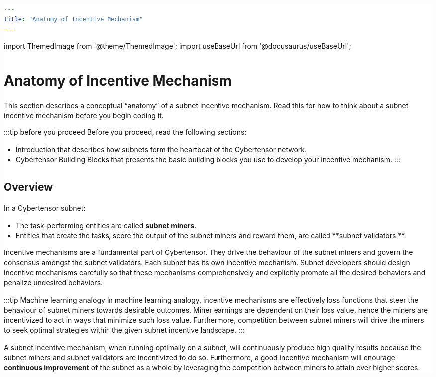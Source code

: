 ```yaml
---
title: "Anatomy of Incentive Mechanism"
---
```


import ThemedImage from '@theme/ThemedImage';
import useBaseUrl from '@docusaurus/useBaseUrl';

# Anatomy of Incentive Mechanism

This section describes a conceptual “anatomy” of a subnet incentive mechanism. Read this for how to think about a subnet
incentive mechanism before you begin coding it.

:::tip before you proceed
Before you proceed, read the following sections:

- [Introduction](./introduction.md) that describes how subnets form the heartbeat of the Cybertensor network.
- [Cybertensor Building Blocks](./cybertensor-building-blocks.md) that presents the basic building blocks you use to
  develop your incentive mechanism.
  :::

## Overview

In a Cybertensor subnet:

- The task-performing entities are called **subnet miners**.
- Entities that create the tasks, score the output of the subnet miners and reward them, are called **subnet validators
  **.

Incentive mechanisms are a fundamental part of Cybertensor. They drive the behaviour of the subnet miners and govern the
consensus amongst the subnet validators.
Each subnet has its own incentive mechanism. Subnet developers should design incentive mechanisms carefully so that
these mechanisms comprehensively and explicitly promote all the desired behaviors and penalize undesired behaviors.

:::tip Machine learning analogy
In machine learning analogy, incentive mechanisms are effectively loss functions that steer the behaviour of subnet
miners towards desirable outcomes. Miner earnings are dependent on their loss value, hence the miners are incentivized
to act in ways that minimize such loss value. Furthermore, competition between subnet miners will drive the miners to
seek optimal strategies within the given subnet incentive landscape.
:::

A subnet incentive mechanism, when running optimally on a subnet, will continuously produce high quality results because
the subnet miners and subnet validators are incentivized to do so. Furthermore, a good incentive mechanism will enourage
**continuous improvement** of the subnet as a whole by leveraging the competition between miners to attain ever higher
scores.
